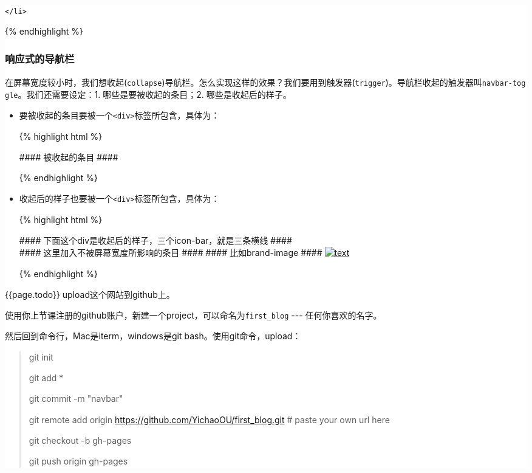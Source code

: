 	</li>
</ul>


{% endhighlight %}

### 响应式的导航栏


在屏幕宽度较小时，我们想收起(`collapse`)导航栏。怎么实现这样的效果？我们要用到触发器(`trigger`)。导航栏收起的触发器叫`navbar-toggle`。我们还需要设定：1. 哪些是要被收起的条目；2. 哪些是收起后的样子。

- 要被收起的条目要被一个`<div>`标签所包含，具体为：


	{% highlight html %}

	<div class="navbar-collapse collapse" id="give_a_id">
	#### 被收起的条目 ####
	</div>

	{% endhighlight %}


- 收起后的样子也要被一个`<div>`标签所包含，具体为：


	{% highlight html %}

	<div class="navbar-header">
		#### 下面这个div是收起后的样子，三个icon-bar，就是三条横线 ####
		<div class="navbar-toggle collapsed" data-toggle="collapse" data-target="#mybar">
			<span class="icon-bar"></span>
			<span class="icon-bar"></span>
			<span class="icon-bar"></span>
		</div>		
		#### 这里加入不被屏幕宽度所影响的条目 ####
		#### 比如brand-image ####
		<a href="#" class="navbar-brand"><img src="some_image" alt="text" style="height:50px;"></a>
	</div>

	{% endhighlight %}



{{page.todo}} upload这个网站到github上。

使用你上节课注册的github账户，新建一个project，可以命名为`first_blog` --- 任何你喜欢的名字。

然后回到命令行，Mac是iterm，windows是git bash。使用git命令，upload：

> git init
>
> git add *
>
> git commit -m "navbar"
>
> git remote add origin https://github.com/YichaoOU/first_blog.git # paste your own url here
>
> git checkout -b gh-pages
>
> git push origin gh-pages
